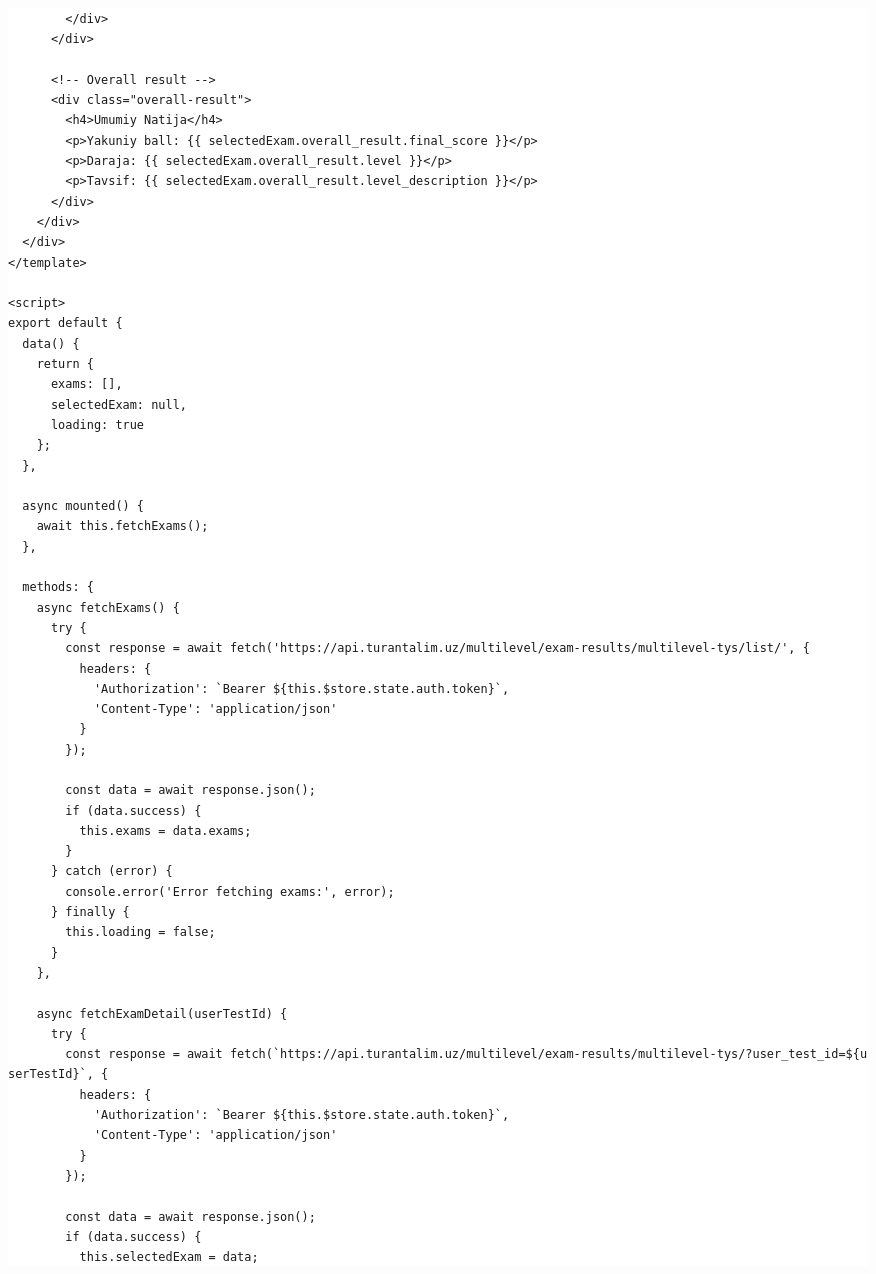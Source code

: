 ```vue
        </div>
      </div>

      <!-- Overall result -->
      <div class="overall-result">
        <h4>Umumiy Natija</h4>
        <p>Yakuniy ball: {{ selectedExam.overall_result.final_score }}</p>
        <p>Daraja: {{ selectedExam.overall_result.level }}</p>
        <p>Tavsif: {{ selectedExam.overall_result.level_description }}</p>
      </div>
    </div>
  </div>
</template>

<script>
export default {
  data() {
    return {
      exams: [],
      selectedExam: null,
      loading: true
    };
  },
  
  async mounted() {
    await this.fetchExams();
  },
  
  methods: {
    async fetchExams() {
      try {
        const response = await fetch('https://api.turantalim.uz/multilevel/exam-results/multilevel-tys/list/', {
          headers: {
            'Authorization': `Bearer ${this.$store.state.auth.token}`,
            'Content-Type': 'application/json'
          }
        });
        
        const data = await response.json();
        if (data.success) {
          this.exams = data.exams;
        }
      } catch (error) {
        console.error('Error fetching exams:', error);
      } finally {
        this.loading = false;
      }
    },
    
    async fetchExamDetail(userTestId) {
      try {
        const response = await fetch(`https://api.turantalim.uz/multilevel/exam-results/multilevel-tys/?user_test_id=${userTestId}`, {
          headers: {
            'Authorization': `Bearer ${this.$store.state.auth.token}`,
            'Content-Type': 'application/json'
          }
        });
        
        const data = await response.json();
        if (data.success) {
          this.selectedExam = data;
```